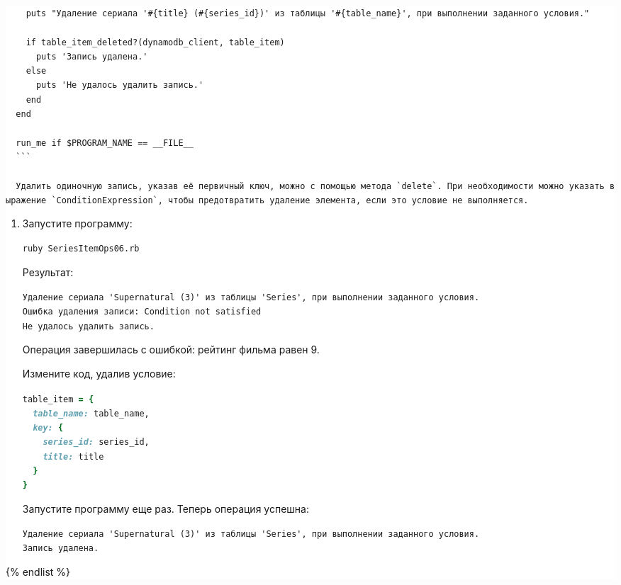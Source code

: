         puts "Удаление сериала '#{title} (#{series_id})' из таблицы '#{table_name}', при выполнении заданного условия."

        if table_item_deleted?(dynamodb_client, table_item)
          puts 'Запись удалена.'
        else
          puts 'Не удалось удалить запись.'
        end
      end

      run_me if $PROGRAM_NAME == __FILE__
      ```

      Удалить одиночную запись, указав её первичный ключ, можно с помощью метода `delete`. При необходимости можно указать выражение `ConditionExpression`, чтобы предотвратить удаление элемента, если это условие не выполняется.

  1. Запустите программу:

      ```bash
      ruby SeriesItemOps06.rb
      ```

      Результат:

      ```text
      Удаление сериала 'Supernatural (3)' из таблицы 'Series', при выполнении заданного условия.
      Ошибка удаления записи: Condition not satisfied
      Не удалось удалить запись.
      ```

      Операция завершилась с ошибкой: рейтинг фильма равен 9.

      Измените код, удалив условие:

      ```ruby
      table_item = {
        table_name: table_name,
        key: {
          series_id: series_id,
          title: title
        }
      }
      ```

      Запустите программу еще раз. Теперь операция успешна:

      ```text
      Удаление сериала 'Supernatural (3)' из таблицы 'Series', при выполнении заданного условия.
      Запись удалена.
      ```

{% endlist %}
